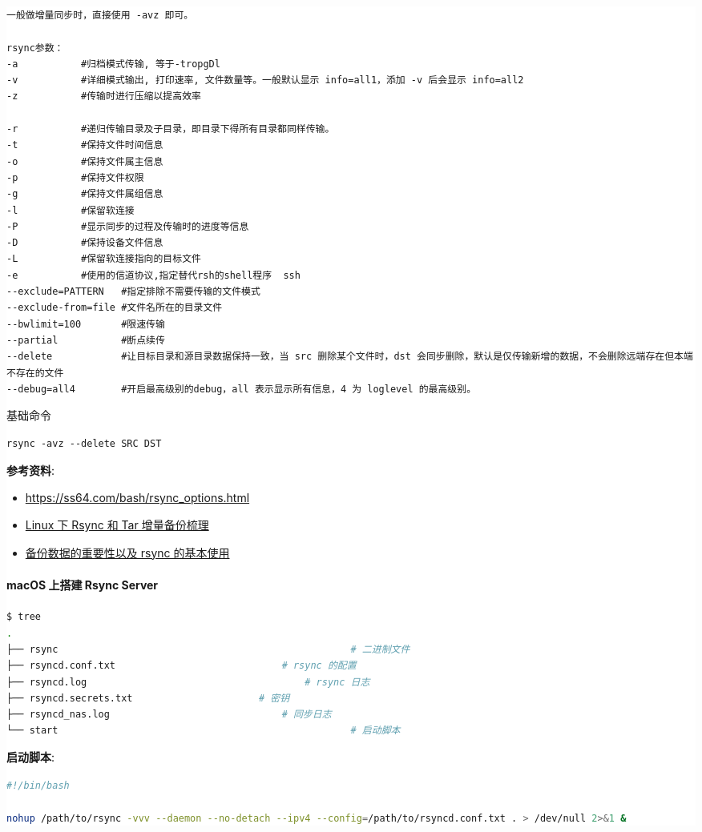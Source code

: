 ```
一般做增量同步时，直接使用 -avz 即可。

rsync参数：
-a           #归档模式传输, 等于-tropgDl
-v           #详细模式输出, 打印速率, 文件数量等。一般默认显示 info=all1，添加 -v 后会显示 info=all2
-z           #传输时进行压缩以提高效率

-r           #递归传输目录及子目录，即目录下得所有目录都同样传输。
-t           #保持文件时间信息
-o           #保持文件属主信息
-p           #保持文件权限
-g           #保持文件属组信息
-l           #保留软连接
-P           #显示同步的过程及传输时的进度等信息
-D           #保持设备文件信息
-L           #保留软连接指向的目标文件
-e           #使用的信道协议,指定替代rsh的shell程序  ssh
--exclude=PATTERN   #指定排除不需要传输的文件模式
--exclude-from=file #文件名所在的目录文件
--bwlimit=100       #限速传输
--partial           #断点续传
--delete            #让目标目录和源目录数据保持一致，当 src 删除某个文件时，dst 会同步删除，默认是仅传输新增的数据，不会删除远端存在但本端不存在的文件
--debug=all4        #开启最高级别的debug，all 表示显示所有信息，4 为 loglevel 的最高级别。
```

基础命令

```
rsync -avz --delete SRC DST
```

**参考资料**:

- https://ss64.com/bash/rsync_options.html

- [Linux 下 Rsync 和 Tar 增量备份梳理](https://www.cnblogs.com/kevingrace/p/6601088.html)

- [备份数据的重要性以及 rsync 的基本使用](https://zhuanlan.zhihu.com/p/88338737)

#### macOS 上搭建 Rsync Server

```bash
$ tree
.
├── rsync													# 二进制文件
├── rsyncd.conf.txt								# rsync 的配置
├── rsyncd.log										# rsync 日志
├── rsyncd.secrets.txt						# 密钥
├── rsyncd_nas.log								# 同步日志
└── start													# 启动脚本
```

**启动脚本**:

```bash
#!/bin/bash

nohup /path/to/rsync -vvv --daemon --no-detach --ipv4 --config=/path/to/rsyncd.conf.txt . > /dev/null 2>&1 &
```
